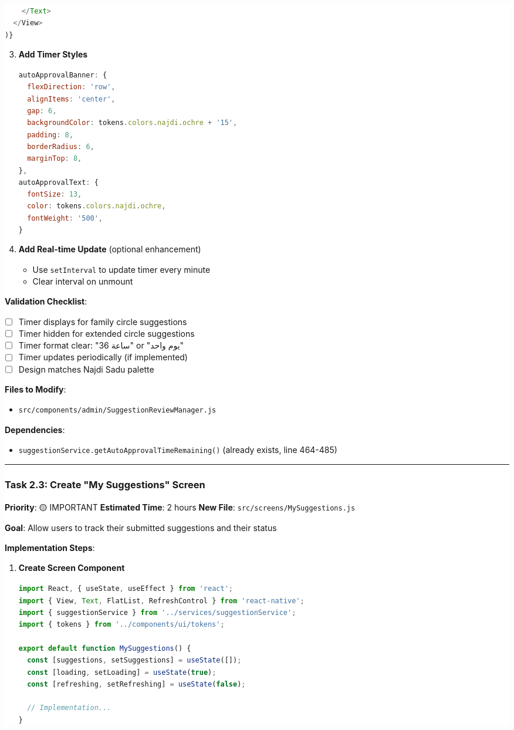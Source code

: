    ```javascript
       </Text>
     </View>
   )}
   ```

3. **Add Timer Styles**
   ```javascript
   autoApprovalBanner: {
     flexDirection: 'row',
     alignItems: 'center',
     gap: 6,
     backgroundColor: tokens.colors.najdi.ochre + '15',
     padding: 8,
     borderRadius: 6,
     marginTop: 8,
   },
   autoApprovalText: {
     fontSize: 13,
     color: tokens.colors.najdi.ochre,
     fontWeight: '500',
   }
   ```

4. **Add Real-time Update** (optional enhancement)
   - Use `setInterval` to update timer every minute
   - Clear interval on unmount

**Validation Checklist**:
- [ ] Timer displays for family circle suggestions
- [ ] Timer hidden for extended circle suggestions
- [ ] Timer format clear: "36 ساعة" or "يوم واحد"
- [ ] Timer updates periodically (if implemented)
- [ ] Design matches Najdi Sadu palette

**Files to Modify**:
- `src/components/admin/SuggestionReviewManager.js`

**Dependencies**:
- `suggestionService.getAutoApprovalTimeRemaining()` (already exists, line 464-485)

---

### Task 2.3: Create "My Suggestions" Screen
**Priority**: 🟡 IMPORTANT
**Estimated Time**: 2 hours
**New File**: `src/screens/MySuggestions.js`

**Goal**: Allow users to track their submitted suggestions and their status

**Implementation Steps**:

1. **Create Screen Component**
   ```javascript
   import React, { useState, useEffect } from 'react';
   import { View, Text, FlatList, RefreshControl } from 'react-native';
   import { suggestionService } from '../services/suggestionService';
   import { tokens } from '../components/ui/tokens';

   export default function MySuggestions() {
     const [suggestions, setSuggestions] = useState([]);
     const [loading, setLoading] = useState(true);
     const [refreshing, setRefreshing] = useState(false);

     // Implementation...
   }
   ```
